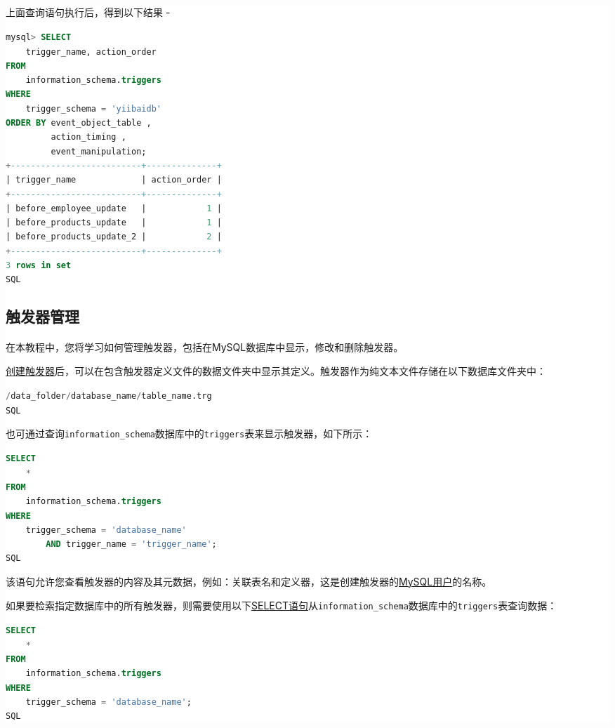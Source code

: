 上面查询语句执行后，得到以下结果 - 

```sql
mysql> SELECT 
    trigger_name, action_order
FROM
    information_schema.triggers
WHERE
    trigger_schema = 'yiibaidb'
ORDER BY event_object_table , 
         action_timing , 
         event_manipulation;
+--------------------------+--------------+
| trigger_name             | action_order |
+--------------------------+--------------+
| before_employee_update   |            1 |
| before_products_update   |            1 |
| before_products_update_2 |            2 |
+--------------------------+--------------+
3 rows in set
SQL
```

## 触发器管理

在本教程中，您将学习如何管理触发器，包括在MySQL数据库中显示，修改和删除触发器。

[创建触发器](http://www.yiibai.com/mysql/create-the-first-trigger-in-mysql.html)后，可以在包含触发器定义文件的数据文件夹中显示其定义。触发器作为纯文本文件存储在以下数据库文件夹中：

```sql
/data_folder/database_name/table_name.trg
SQL
```

也可通过查询`information_schema`数据库中的`triggers`表来显示触发器，如下所示：

```sql
SELECT 
    *
FROM
    information_schema.triggers
WHERE
    trigger_schema = 'database_name'
        AND trigger_name = 'trigger_name';
SQL
```

该语句允许您查看触发器的内容及其元数据，例如：关联表名和定义器，这是创建触发器的[MySQL用户](http://www.yiibai.com/mysql/create-user.html)的名称。

如果要检索指定数据库中的所有触发器，则需要使用以下[SELECT语句](http://www.yiibai.com/mysql/select-statement-query-data.html)从`information_schema`数据库中的`triggers`表查询数据：

```sql
SELECT 
    *
FROM
    information_schema.triggers
WHERE
    trigger_schema = 'database_name';
SQL
```
